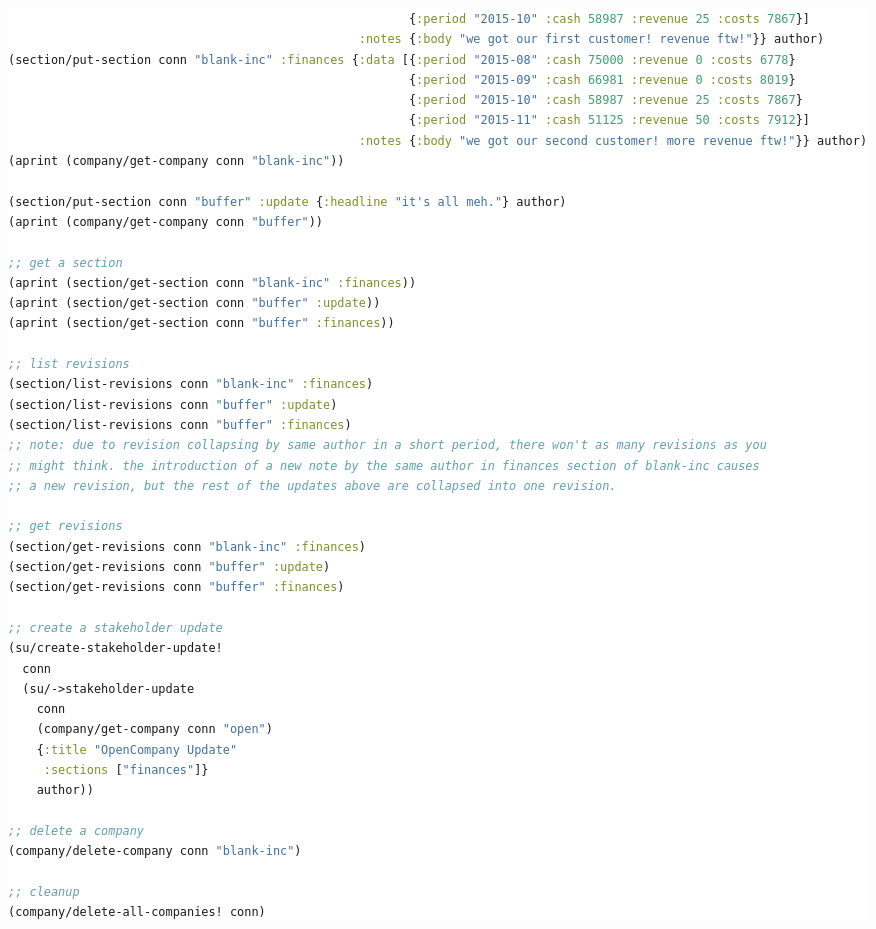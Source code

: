 ```clojure
                                                        {:period "2015-10" :cash 58987 :revenue 25 :costs 7867}]
                                                 :notes {:body "we got our first customer! revenue ftw!"}} author)
(section/put-section conn "blank-inc" :finances {:data [{:period "2015-08" :cash 75000 :revenue 0 :costs 6778}
                                                        {:period "2015-09" :cash 66981 :revenue 0 :costs 8019}
                                                        {:period "2015-10" :cash 58987 :revenue 25 :costs 7867}
                                                        {:period "2015-11" :cash 51125 :revenue 50 :costs 7912}]
                                                 :notes {:body "we got our second customer! more revenue ftw!"}} author)
(aprint (company/get-company conn "blank-inc"))

(section/put-section conn "buffer" :update {:headline "it's all meh."} author)
(aprint (company/get-company conn "buffer"))

;; get a section
(aprint (section/get-section conn "blank-inc" :finances))
(aprint (section/get-section conn "buffer" :update))
(aprint (section/get-section conn "buffer" :finances))

;; list revisions
(section/list-revisions conn "blank-inc" :finances)
(section/list-revisions conn "buffer" :update)
(section/list-revisions conn "buffer" :finances)
;; note: due to revision collapsing by same author in a short period, there won't as many revisions as you
;; might think. the introduction of a new note by the same author in finances section of blank-inc causes
;; a new revision, but the rest of the updates above are collapsed into one revision.

;; get revisions
(section/get-revisions conn "blank-inc" :finances)
(section/get-revisions conn "buffer" :update)
(section/get-revisions conn "buffer" :finances)

;; create a stakeholder update
(su/create-stakeholder-update!
  conn
  (su/->stakeholder-update
    conn
    (company/get-company conn "open")
    {:title "OpenCompany Update"
     :sections ["finances"]}
    author))

;; delete a company
(company/delete-company conn "blank-inc")

;; cleanup
(company/delete-all-companies! conn)
```
